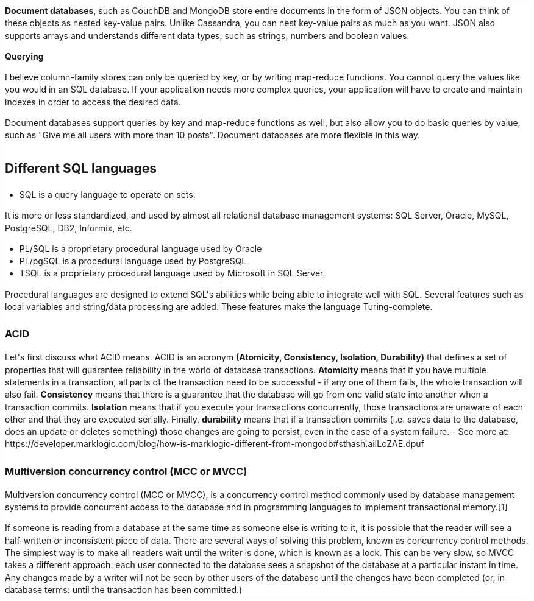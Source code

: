 **Document databases**, such as CouchDB and MongoDB store entire documents in the form of JSON objects. You can think of these objects as nested key-value pairs. Unlike Cassandra, you can nest key-value pairs as much as you want. JSON also supports arrays and understands different data types, such as strings, numbers and boolean values.

**Querying**

I believe column-family stores can only be queried by key, or by writing map-reduce functions. You cannot query the values like you would in an SQL database. If your application needs more complex queries, your application will have to create and maintain indexes in order to access the desired data.

Document databases support queries by key and map-reduce functions as well, but also allow you to do basic queries by value, such as "Give me all users with more than 10 posts". Document databases are more flexible in this way.

## Different SQL languages

- SQL is a query language to operate on sets.

It is more or less standardized, and used by almost all relational database management systems: SQL Server, Oracle, MySQL, PostgreSQL, DB2, Informix, etc.

- PL/SQL is a proprietary procedural language used by Oracle
- PL/pgSQL is a procedural language used by PostgreSQL
- TSQL is a proprietary procedural language used by Microsoft in SQL Server.

Procedural languages are designed to extend SQL's abilities while being able to integrate well with SQL. Several features such as local variables and string/data processing are added. These features make the language Turing-complete.

### ACID

Let's first discuss what ACID means. ACID is an acronym **(Atomicity, Consistency, Isolation, Durability)** that defines a set of properties that will guarantee reliability in the world of database transactions. **Atomicity** means that if you have multiple statements in a transaction, all parts of the transaction need to be successful - if any one of them fails, the whole transaction will also fail. **Consistency** means that there is a guarantee that the database will go from one valid state into another when a transaction commits. **Isolation** means that if you execute your transactions concurrently, those transactions are unaware of each other and that they are executed serially. Finally, **durability** means that if a transaction commits (i.e. saves data to the database, does an update or deletes something) those changes are going to persist, even in the case of a system failure. - See more at: https://developer.marklogic.com/blog/how-is-marklogic-different-from-mongodb#sthash.aiILcZAE.dpuf

### Multiversion concurrency control (MCC or MVCC)

Multiversion concurrency control (MCC or MVCC), is a concurrency control method commonly used by database management systems to provide concurrent access to the database and in programming languages to implement transactional memory.[1]

If someone is reading from a database at the same time as someone else is writing to it, it is possible that the reader will see a half-written or inconsistent piece of data. There are several ways of solving this problem, known as concurrency control methods. The simplest way is to make all readers wait until the writer is done, which is known as a lock. This can be very slow, so MVCC takes a different approach: each user connected to the database sees a snapshot of the database at a particular instant in time. Any changes made by a writer will not be seen by other users of the database until the changes have been completed (or, in database terms: until the transaction has been committed.)
